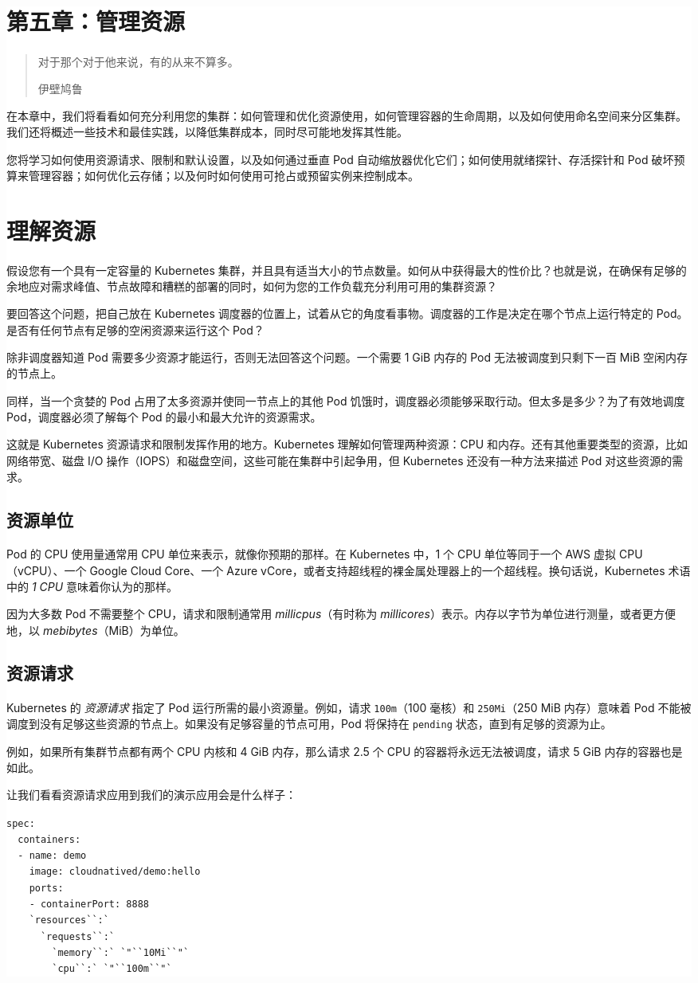 # 第五章：管理资源

> 对于那个对于他来说，有的从来不算多。
> 
> 伊壁鸠鲁

在本章中，我们将看看如何充分利用您的集群：如何管理和优化资源使用，如何管理容器的生命周期，以及如何使用命名空间来分区集群。我们还将概述一些技术和最佳实践，以降低集群成本，同时尽可能地发挥其性能。

您将学习如何使用资源请求、限制和默认设置，以及如何通过垂直 Pod 自动缩放器优化它们；如何使用就绪探针、存活探针和 Pod 破坏预算来管理容器；如何优化云存储；以及何时如何使用可抢占或预留实例来控制成本。

# 理解资源

假设您有一个具有一定容量的 Kubernetes 集群，并且具有适当大小的节点数量。如何从中获得最大的性价比？也就是说，在确保有足够的余地应对需求峰值、节点故障和糟糕的部署的同时，如何为您的工作负载充分利用可用的集群资源？

要回答这个问题，把自己放在 Kubernetes 调度器的位置上，试着从它的角度看事物。调度器的工作是决定在哪个节点上运行特定的 Pod。是否有任何节点有足够的空闲资源来运行这个 Pod？

除非调度器知道 Pod 需要多少资源才能运行，否则无法回答这个问题。一个需要 1 GiB 内存的 Pod 无法被调度到只剩下一百 MiB 空闲内存的节点上。

同样，当一个贪婪的 Pod 占用了太多资源并使同一节点上的其他 Pod 饥饿时，调度器必须能够采取行动。但太多是多少？为了有效地调度 Pod，调度器必须了解每个 Pod 的最小和最大允许的资源需求。

这就是 Kubernetes 资源请求和限制发挥作用的地方。Kubernetes 理解如何管理两种资源：CPU 和内存。还有其他重要类型的资源，比如网络带宽、磁盘 I/O 操作（IOPS）和磁盘空间，这些可能在集群中引起争用，但 Kubernetes 还没有一种方法来描述 Pod 对这些资源的需求。

## 资源单位

Pod 的 CPU 使用量通常用 CPU 单位来表示，就像你预期的那样。在 Kubernetes 中，1 个 CPU 单位等同于一个 AWS 虚拟 CPU（vCPU）、一个 Google Cloud Core、一个 Azure vCore，或者支持超线程的裸金属处理器上的一个超线程。换句话说，Kubernetes 术语中的 *1 CPU* 意味着你认为的那样。

因为大多数 Pod 不需要整个 CPU，请求和限制通常用 *millicpus*（有时称为 *millicores*）表示。内存以字节为单位进行测量，或者更方便地，以 *mebibytes*（MiB）为单位。

## 资源请求

Kubernetes 的 *资源请求* 指定了 Pod 运行所需的最小资源量。例如，请求 `100m`（100 毫核）和 `250Mi`（250 MiB 内存）意味着 Pod 不能被调度到没有足够这些资源的节点上。如果没有足够容量的节点可用，Pod 将保持在 `pending` 状态，直到有足够的资源为止。

例如，如果所有集群节点都有两个 CPU 内核和 4 GiB 内存，那么请求 2.5 个 CPU 的容器将永远无法被调度，请求 5 GiB 内存的容器也是如此。

让我们看看资源请求应用到我们的演示应用会是什么样子：

```
spec:
  containers:
  - name: demo
    image: cloudnatived/demo:hello
    ports:
    - containerPort: 8888
    `resources``:`
      `requests``:`
        `memory``:` `"``10Mi``"`
        `cpu``:` `"``100m``"`
```
